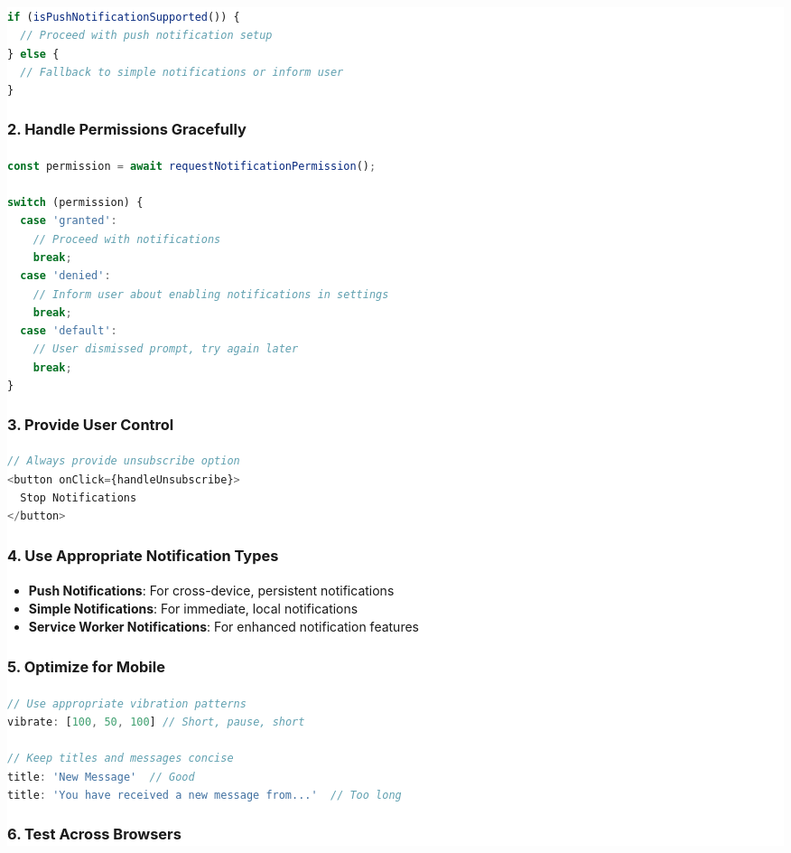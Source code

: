 ```typescript
if (isPushNotificationSupported()) {
  // Proceed with push notification setup
} else {
  // Fallback to simple notifications or inform user
}
```

### 2. Handle Permissions Gracefully

```typescript
const permission = await requestNotificationPermission();

switch (permission) {
  case 'granted':
    // Proceed with notifications
    break;
  case 'denied':
    // Inform user about enabling notifications in settings
    break;
  case 'default':
    // User dismissed prompt, try again later
    break;
}
```

### 3. Provide User Control

```typescript
// Always provide unsubscribe option
<button onClick={handleUnsubscribe}>
  Stop Notifications
</button>
```

### 4. Use Appropriate Notification Types

- **Push Notifications**: For cross-device, persistent notifications
- **Simple Notifications**: For immediate, local notifications
- **Service Worker Notifications**: For enhanced notification features

### 5. Optimize for Mobile

```typescript
// Use appropriate vibration patterns
vibrate: [100, 50, 100] // Short, pause, short

// Keep titles and messages concise
title: 'New Message'  // Good
title: 'You have received a new message from...'  // Too long
```

### 6. Test Across Browsers
